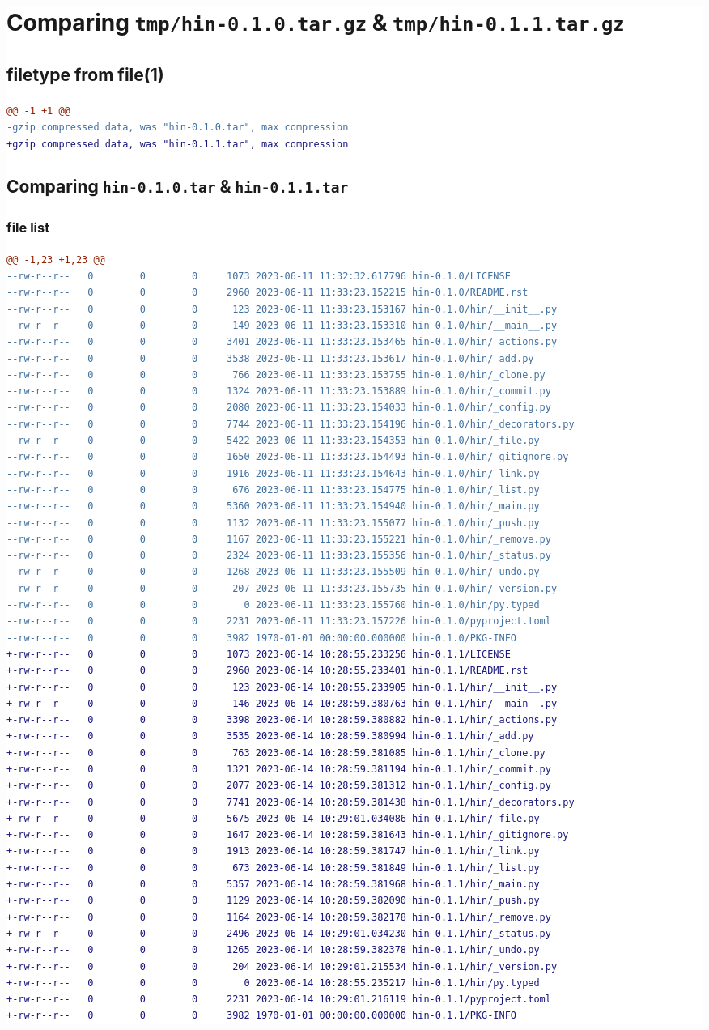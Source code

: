 # Comparing `tmp/hin-0.1.0.tar.gz` & `tmp/hin-0.1.1.tar.gz`

## filetype from file(1)

```diff
@@ -1 +1 @@
-gzip compressed data, was "hin-0.1.0.tar", max compression
+gzip compressed data, was "hin-0.1.1.tar", max compression
```

## Comparing `hin-0.1.0.tar` & `hin-0.1.1.tar`

### file list

```diff
@@ -1,23 +1,23 @@
--rw-r--r--   0        0        0     1073 2023-06-11 11:32:32.617796 hin-0.1.0/LICENSE
--rw-r--r--   0        0        0     2960 2023-06-11 11:33:23.152215 hin-0.1.0/README.rst
--rw-r--r--   0        0        0      123 2023-06-11 11:33:23.153167 hin-0.1.0/hin/__init__.py
--rw-r--r--   0        0        0      149 2023-06-11 11:33:23.153310 hin-0.1.0/hin/__main__.py
--rw-r--r--   0        0        0     3401 2023-06-11 11:33:23.153465 hin-0.1.0/hin/_actions.py
--rw-r--r--   0        0        0     3538 2023-06-11 11:33:23.153617 hin-0.1.0/hin/_add.py
--rw-r--r--   0        0        0      766 2023-06-11 11:33:23.153755 hin-0.1.0/hin/_clone.py
--rw-r--r--   0        0        0     1324 2023-06-11 11:33:23.153889 hin-0.1.0/hin/_commit.py
--rw-r--r--   0        0        0     2080 2023-06-11 11:33:23.154033 hin-0.1.0/hin/_config.py
--rw-r--r--   0        0        0     7744 2023-06-11 11:33:23.154196 hin-0.1.0/hin/_decorators.py
--rw-r--r--   0        0        0     5422 2023-06-11 11:33:23.154353 hin-0.1.0/hin/_file.py
--rw-r--r--   0        0        0     1650 2023-06-11 11:33:23.154493 hin-0.1.0/hin/_gitignore.py
--rw-r--r--   0        0        0     1916 2023-06-11 11:33:23.154643 hin-0.1.0/hin/_link.py
--rw-r--r--   0        0        0      676 2023-06-11 11:33:23.154775 hin-0.1.0/hin/_list.py
--rw-r--r--   0        0        0     5360 2023-06-11 11:33:23.154940 hin-0.1.0/hin/_main.py
--rw-r--r--   0        0        0     1132 2023-06-11 11:33:23.155077 hin-0.1.0/hin/_push.py
--rw-r--r--   0        0        0     1167 2023-06-11 11:33:23.155221 hin-0.1.0/hin/_remove.py
--rw-r--r--   0        0        0     2324 2023-06-11 11:33:23.155356 hin-0.1.0/hin/_status.py
--rw-r--r--   0        0        0     1268 2023-06-11 11:33:23.155509 hin-0.1.0/hin/_undo.py
--rw-r--r--   0        0        0      207 2023-06-11 11:33:23.155735 hin-0.1.0/hin/_version.py
--rw-r--r--   0        0        0        0 2023-06-11 11:33:23.155760 hin-0.1.0/hin/py.typed
--rw-r--r--   0        0        0     2231 2023-06-11 11:33:23.157226 hin-0.1.0/pyproject.toml
--rw-r--r--   0        0        0     3982 1970-01-01 00:00:00.000000 hin-0.1.0/PKG-INFO
+-rw-r--r--   0        0        0     1073 2023-06-14 10:28:55.233256 hin-0.1.1/LICENSE
+-rw-r--r--   0        0        0     2960 2023-06-14 10:28:55.233401 hin-0.1.1/README.rst
+-rw-r--r--   0        0        0      123 2023-06-14 10:28:55.233905 hin-0.1.1/hin/__init__.py
+-rw-r--r--   0        0        0      146 2023-06-14 10:28:59.380763 hin-0.1.1/hin/__main__.py
+-rw-r--r--   0        0        0     3398 2023-06-14 10:28:59.380882 hin-0.1.1/hin/_actions.py
+-rw-r--r--   0        0        0     3535 2023-06-14 10:28:59.380994 hin-0.1.1/hin/_add.py
+-rw-r--r--   0        0        0      763 2023-06-14 10:28:59.381085 hin-0.1.1/hin/_clone.py
+-rw-r--r--   0        0        0     1321 2023-06-14 10:28:59.381194 hin-0.1.1/hin/_commit.py
+-rw-r--r--   0        0        0     2077 2023-06-14 10:28:59.381312 hin-0.1.1/hin/_config.py
+-rw-r--r--   0        0        0     7741 2023-06-14 10:28:59.381438 hin-0.1.1/hin/_decorators.py
+-rw-r--r--   0        0        0     5675 2023-06-14 10:29:01.034086 hin-0.1.1/hin/_file.py
+-rw-r--r--   0        0        0     1647 2023-06-14 10:28:59.381643 hin-0.1.1/hin/_gitignore.py
+-rw-r--r--   0        0        0     1913 2023-06-14 10:28:59.381747 hin-0.1.1/hin/_link.py
+-rw-r--r--   0        0        0      673 2023-06-14 10:28:59.381849 hin-0.1.1/hin/_list.py
+-rw-r--r--   0        0        0     5357 2023-06-14 10:28:59.381968 hin-0.1.1/hin/_main.py
+-rw-r--r--   0        0        0     1129 2023-06-14 10:28:59.382090 hin-0.1.1/hin/_push.py
+-rw-r--r--   0        0        0     1164 2023-06-14 10:28:59.382178 hin-0.1.1/hin/_remove.py
+-rw-r--r--   0        0        0     2496 2023-06-14 10:29:01.034230 hin-0.1.1/hin/_status.py
+-rw-r--r--   0        0        0     1265 2023-06-14 10:28:59.382378 hin-0.1.1/hin/_undo.py
+-rw-r--r--   0        0        0      204 2023-06-14 10:29:01.215534 hin-0.1.1/hin/_version.py
+-rw-r--r--   0        0        0        0 2023-06-14 10:28:55.235217 hin-0.1.1/hin/py.typed
+-rw-r--r--   0        0        0     2231 2023-06-14 10:29:01.216119 hin-0.1.1/pyproject.toml
+-rw-r--r--   0        0        0     3982 1970-01-01 00:00:00.000000 hin-0.1.1/PKG-INFO
```